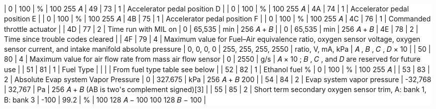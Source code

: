|              0               |            100            |          %          |                                                                    100 255 𝐴                                                                     |              49              |            73             |         1         |                                              Accelerator pedal position D                                              |
|              0               |            100            |          %          |                                                                    100 255 𝐴                                                                     |              4A              |            74             |         1         |                                              Accelerator pedal position E                                              |
|              0               |            100            |          %          |                                                                    100 255 𝐴                                                                     |              4B              |            75             |         1         |                                              Accelerator pedal position F                                              |
|              0               |            100            |          %          |                                                                    100 255 𝐴                                                                     |              4C              |            76             |         1         |                                              Commanded throttle actuator                                               |
|              4D              |            77             |          2          |                                                               Time run with MIL on                                                                |              0               |          65,535           |        min        |                                                      256 𝐴 + 𝐵                                                       |
|              0               |          65,535           |         min         |                                                                    256 𝐴 + 𝐵                                                                    |              4E              |            78             |         2         |                                            Time since trouble codes cleared                                            |
|              4F              |            79             |          4          |         Maximum value for Fuel–Air equivalence ratio, oxygen sensor voltage, oxygen sensor current, and intake manifold absolute pressure         |          0, 0, 0, 0          |    255, 255, 255, 2550    | ratio, V, mA, kPa |                                               𝐴 ,  𝐵 ,  𝐶 ,  𝐷 × 10                                                |
|              50              |            80             |          4          |                                             Maximum value for air flow rate from mass air flow sensor                                             |              0               |           2550            |        g/s        |                               𝐴 × 10 ;  𝐵 ,  𝐶 , and  𝐷  are reserved for future use                               |
|              51              |            81             |          1          |                                                                     Fuel Type                                                                     |                              |                           |                   |                                             From fuel type table see below                                             |
|              52              |            82             |          1          |                                                                  Ethanol fuel %                                                                   |              0               |            100            |         %         |                                                       100 255 𝐴                                                       |
|              53              |            83             |          2          |                                                        Absolute Evap system Vapor Pressure                                                        |              0               |          327.675          |        kPa        |                                                    256 𝐴 + 𝐵 200                                                     |
|              54              |            84             |          2          |                                                            Evap system vapor pressure                                                             |           -32,768            |          32,767           |        Pa         |                                     256 𝐴 + 𝐵 (AB is two's complement signed)[3]                                     |
|              55              |            85             |          2          |                                           Short term secondary oxygen sensor trim, A: bank 1, B: bank 3                                           |             -100             |           99.2            |         %         |                                           100 128 𝐴 − 100  100 128 𝐵 − 100                                           |